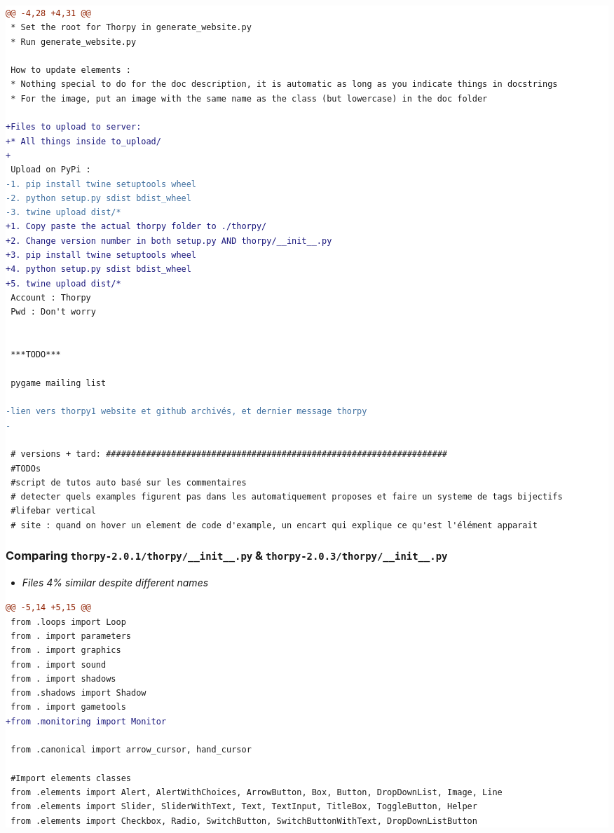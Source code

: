 ```diff
@@ -4,28 +4,31 @@
 * Set the root for Thorpy in generate_website.py
 * Run generate_website.py
 
 How to update elements :
 * Nothing special to do for the doc description, it is automatic as long as you indicate things in docstrings
 * For the image, put an image with the same name as the class (but lowercase) in the doc folder
 
+Files to upload to server:
+* All things inside to_upload/
+
 Upload on PyPi :
-1. pip install twine setuptools wheel
-2. python setup.py sdist bdist_wheel
-3. twine upload dist/*
+1. Copy paste the actual thorpy folder to ./thorpy/
+2. Change version number in both setup.py AND thorpy/__init__.py
+3. pip install twine setuptools wheel
+4. python setup.py sdist bdist_wheel
+5. twine upload dist/*
 Account : Thorpy
 Pwd : Don't worry
 
 
 ***TODO***
 
 pygame mailing list
 
-lien vers thorpy1 website et github archivés, et dernier message thorpy
-
 
 # versions + tard: ####################################################################
 #TODOs
 #script de tutos auto basé sur les commentaires
 # detecter quels examples figurent pas dans les automatiquement proposes et faire un systeme de tags bijectifs
 #lifebar vertical
 # site : quand on hover un element de code d'example, un encart qui explique ce qu'est l'élément apparait
```

### Comparing `thorpy-2.0.1/thorpy/__init__.py` & `thorpy-2.0.3/thorpy/__init__.py`

 * *Files 4% similar despite different names*

```diff
@@ -5,14 +5,15 @@
 from .loops import Loop
 from . import parameters
 from . import graphics
 from . import sound
 from . import shadows
 from .shadows import Shadow
 from . import gametools
+from .monitoring import Monitor
 
 from .canonical import arrow_cursor, hand_cursor
 
 #Import elements classes
 from .elements import Alert, AlertWithChoices, ArrowButton, Box, Button, DropDownList, Image, Line
 from .elements import Slider, SliderWithText, Text, TextInput, TitleBox, ToggleButton, Helper
 from .elements import Checkbox, Radio, SwitchButton, SwitchButtonWithText, DropDownListButton
```